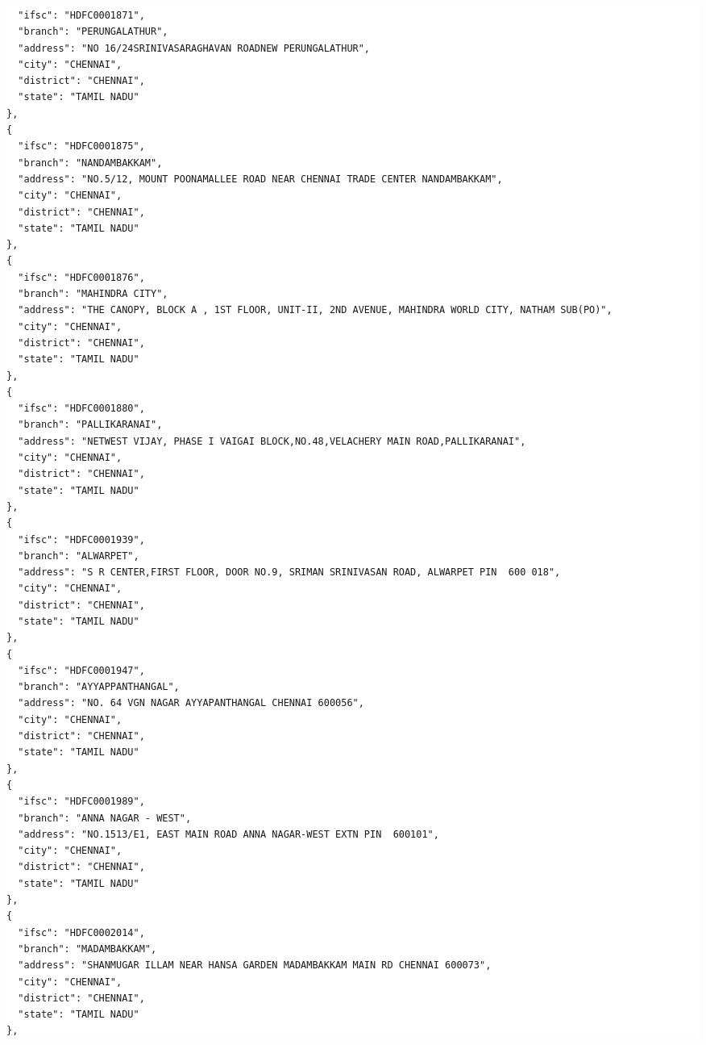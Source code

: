       "ifsc": "HDFC0001871",
      "branch": "PERUNGALATHUR",
      "address": "NO 16/24SRINIVASARAGHAVAN ROADNEW PERUNGALATHUR",
      "city": "CHENNAI",
      "district": "CHENNAI",
      "state": "TAMIL NADU"
    },
    {
      "ifsc": "HDFC0001875",
      "branch": "NANDAMBAKKAM",
      "address": "NO.5/12, MOUNT POONAMALLEE ROAD NEAR CHENNAI TRADE CENTER NANDAMBAKKAM",
      "city": "CHENNAI",
      "district": "CHENNAI",
      "state": "TAMIL NADU"
    },
    {
      "ifsc": "HDFC0001876",
      "branch": "MAHINDRA CITY",
      "address": "THE CANOPY, BLOCK A , 1ST FLOOR, UNIT-II, 2ND AVENUE, MAHINDRA WORLD CITY, NATHAM SUB(PO)",
      "city": "CHENNAI",
      "district": "CHENNAI",
      "state": "TAMIL NADU"
    },
    {
      "ifsc": "HDFC0001880",
      "branch": "PALLIKARANAI",
      "address": "NETWEST VIJAY, PHASE I VAIGAI BLOCK,NO.48,VELACHERY MAIN ROAD,PALLIKARANAI",
      "city": "CHENNAI",
      "district": "CHENNAI",
      "state": "TAMIL NADU"
    },
    {
      "ifsc": "HDFC0001939",
      "branch": "ALWARPET",
      "address": "S R CENTER,FIRST FLOOR, DOOR NO.9, SRIMAN SRINIVASAN ROAD, ALWARPET PIN  600 018",
      "city": "CHENNAI",
      "district": "CHENNAI",
      "state": "TAMIL NADU"
    },
    {
      "ifsc": "HDFC0001947",
      "branch": "AYYAPPANTHANGAL",
      "address": "NO. 64 VGN NAGAR AYYAPANTHANGAL CHENNAI 600056",
      "city": "CHENNAI",
      "district": "CHENNAI",
      "state": "TAMIL NADU"
    },
    {
      "ifsc": "HDFC0001989",
      "branch": "ANNA NAGAR - WEST",
      "address": "NO.1513/E1, EAST MAIN ROAD ANNA NAGAR-WEST EXTN PIN  600101",
      "city": "CHENNAI",
      "district": "CHENNAI",
      "state": "TAMIL NADU"
    },
    {
      "ifsc": "HDFC0002014",
      "branch": "MADAMBAKKAM",
      "address": "SHANMUGAR ILLAM NEAR HANSA GARDEN MADAMBAKKAM MAIN RD CHENNAI 600073",
      "city": "CHENNAI",
      "district": "CHENNAI",
      "state": "TAMIL NADU"
    },